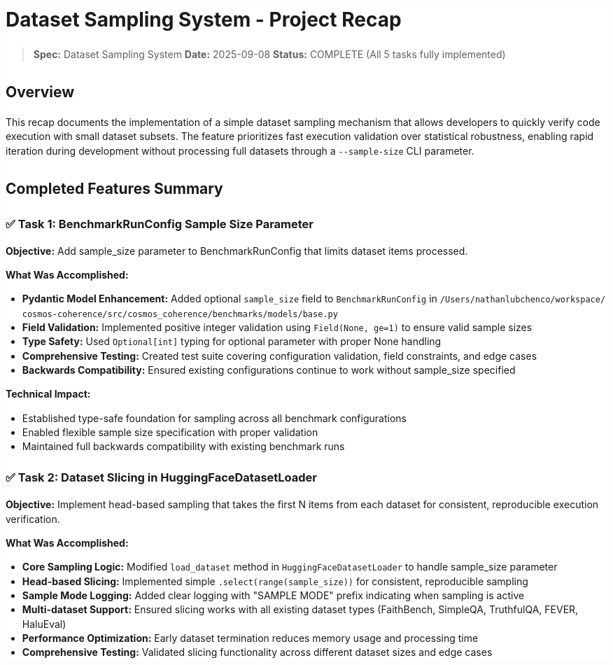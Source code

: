 # Dataset Sampling System - Project Recap

> **Spec:** Dataset Sampling System
> **Date:** 2025-09-08
> **Status:** COMPLETE (All 5 tasks fully implemented)

## Overview

This recap documents the implementation of a simple dataset sampling mechanism that allows developers to quickly verify code execution with small dataset subsets. The feature prioritizes fast execution validation over statistical robustness, enabling rapid iteration during development without processing full datasets through a `--sample-size` CLI parameter.

## Completed Features Summary

### ✅ Task 1: BenchmarkRunConfig Sample Size Parameter

**Objective:** Add sample_size parameter to BenchmarkRunConfig that limits dataset items processed.

**What Was Accomplished:**
- **Pydantic Model Enhancement:** Added optional `sample_size` field to `BenchmarkRunConfig` in `/Users/nathanlubchenco/workspace/cosmos-coherence/src/cosmos_coherence/benchmarks/models/base.py`
- **Field Validation:** Implemented positive integer validation using `Field(None, ge=1)` to ensure valid sample sizes
- **Type Safety:** Used `Optional[int]` typing for optional parameter with proper None handling
- **Comprehensive Testing:** Created test suite covering configuration validation, field constraints, and edge cases
- **Backwards Compatibility:** Ensured existing configurations continue to work without sample_size specified

**Technical Impact:**
- Established type-safe foundation for sampling across all benchmark configurations
- Enabled flexible sample size specification with proper validation
- Maintained full backwards compatibility with existing benchmark runs

### ✅ Task 2: Dataset Slicing in HuggingFaceDatasetLoader

**Objective:** Implement head-based sampling that takes the first N items from each dataset for consistent, reproducible execution verification.

**What Was Accomplished:**
- **Core Sampling Logic:** Modified `load_dataset` method in `HuggingFaceDatasetLoader` to handle sample_size parameter
- **Head-based Slicing:** Implemented simple `.select(range(sample_size))` for consistent, reproducible sampling
- **Sample Mode Logging:** Added clear logging with "SAMPLE MODE" prefix indicating when sampling is active
- **Multi-dataset Support:** Ensured slicing works with all existing dataset types (FaithBench, SimpleQA, TruthfulQA, FEVER, HaluEval)
- **Performance Optimization:** Early dataset termination reduces memory usage and processing time
- **Comprehensive Testing:** Validated slicing functionality across different dataset sizes and edge cases
